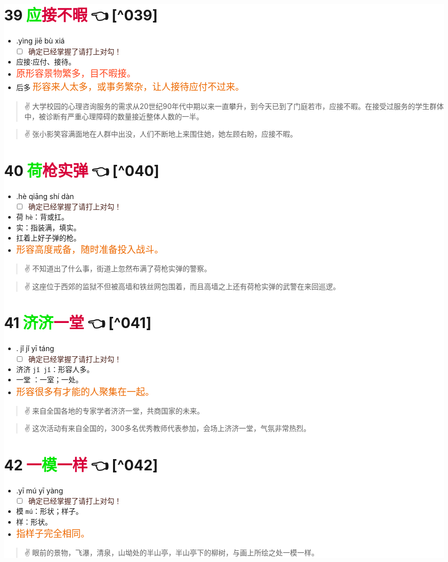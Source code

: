 # 39 <span style="font-family:KaiTi; font-size:30px; color: #d7003a"><span style="font-family:KaiTi; font-size:30px; color: #00e500">应</span>接不暇</span> 👈 [^039]
- .yìng jiē bù xiá
    - [ ] <span style="color: #4c221b">确定已经掌握了请打上对勾！</span>
- 应接∶应付、接待。
- <span style="color: #ff461f; font-size:18px">原形容景物繁多，目不暇接。
- 后多 <span style="color: #ec6800; font-size:18px">形容来人太多，或事务繁杂，让人接待应付不过来。
 > ✌️ 大学校园的心理咨询服务的需求从20世纪90年代中期以来一直攀升，到今天已到了门庭若市，应接不暇。在接受过服务的学生群体中，被诊断有严重心理障碍的数量接近整体人数的一半。

> ✌️ 张小影笑容满面地在人群中出没，人们不断地上来围住她，她左顾右盼，应接不暇。

# 40 <span style="font-family:KaiTi; font-size:30px; color: #d7003a"><span style="font-family:KaiTi; font-size:30px; color: #00e500">荷</span>枪实弹</span> 👈 [^040]
- .hè qiāng shí dàn
    - [ ] <span style="color: #4c221b">确定已经掌握了请打上对勾！</span>
- 荷 `hè`：背或扛。
- 实：指装满，填实。
- 扛着上好子弹的枪。
- <span style="color: #ec6800; font-size:18px">形容高度戒备，随时准备投入战斗。
 > ✌️ 不知道出了什么事，街道上忽然布满了荷枪实弹的警察。

> ✌️ 这座位于西郊的监狱不但被高墙和铁丝网包围着，而且高墙之上还有荷枪实弹的武警在来回巡逻。

# 41 <span style="font-family:KaiTi; font-size:30px; color: #d7003a"><span style="font-family:KaiTi; font-size:30px; color: #00e500">济济</span>一堂</span> 👈 [^041]
- . jǐ jǐ yī táng
    - [ ] <span style="color: #4c221b">确定已经掌握了请打上对勾！</span>
- 济济 `jǐ jǐ`：形容人多。
- 一堂 ：一室；一处。
- <span style="color: #ec6800; font-size:18px">形容很多有才能的人聚集在一起。</span>

> ✌️ 来自全国各地的专家学者济济一堂，共商国家的未来。

> ✌️ 这次活动有来自全国的，300多名优秀教师代表参加，会场上济济一堂，气氛非常热烈。

# 42 <span style="font-family:KaiTi; font-size:30px; color: #d7003a">一<span style="font-family:KaiTi; font-size:30px; color: #00e500">模</span>一样</span> 👈 [^042]
- .yī mú yī yàng
    - [ ] <span style="color: #4c221b">确定已经掌握了请打上对勾！</span>
- 模 `mú`：形状；样子。
- 样：形状。
- <span style="color: #ec6800; font-size:18px">指样子完全相同。</span>

> ✌️ 眼前的景物，飞瀑，清泉，山坳处的半山亭，半山亭下的柳树，与画上所绘之处一模一样。
